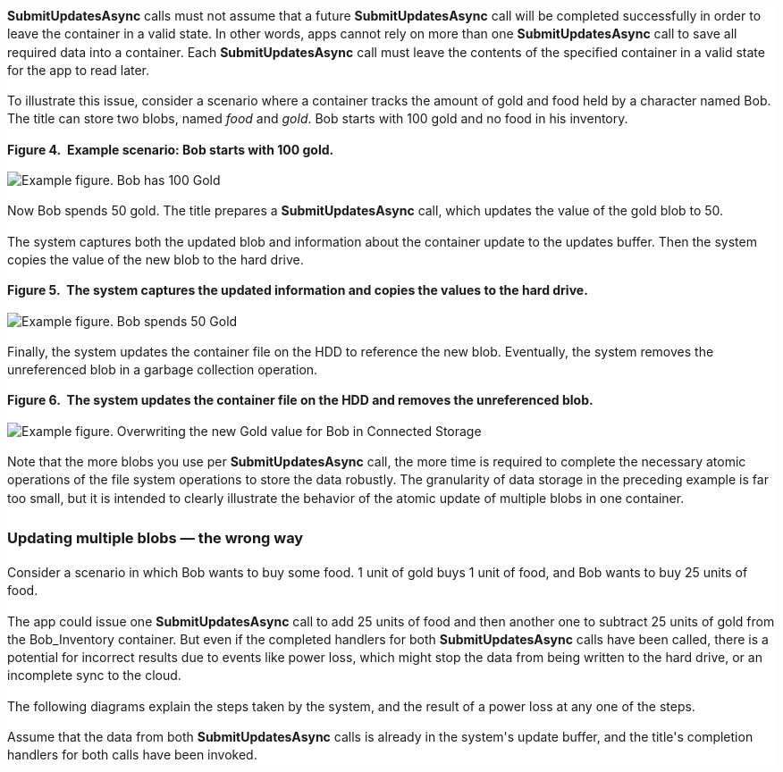 **SubmitUpdatesAsync** calls must not assume that a future **SubmitUpdatesAsync** call will be completed successfully in order to leave the container in a valid state.
In other words, apps cannot rely on more than one **SubmitUpdatesAsync** call to save all required data into a container.
Each **SubmitUpdatesAsync** call must leave the contents of the specified container in a valid state for the app to read later.

To illustrate this issue, consider a scenario where a container tracks the amount of gold and food held by a character named Bob.
The title can store two blobs, named *food* and *gold*.
Bob starts with 100 gold and no food in his inventory.

**Figure 4.  Example scenario: Bob starts with 100 gold.**

![Example figure. Bob has 100 Gold](../../images/connected_storage/submitupdatesasync_example_scenario1.png)

Now Bob spends 50 gold.
The title prepares a **SubmitUpdatesAsync** call, which updates the value of the gold blob to 50.

The system captures both the updated blob and information about the container update to the updates buffer.
Then the system copies the value of the new blob to the hard drive.

**Figure 5.  The system captures the updated information and copies the values to the hard drive.**

![Example figure. Bob spends 50 Gold](../../images/connected_storage/submitupdatesasync_example_scenario2.png)

Finally, the system updates the container file on the HDD to reference the new blob.
Eventually, the system removes the unreferenced blob in a garbage collection operation.

**Figure 6.  The system updates the container file on the HDD and removes the unreferenced blob.**

![Example figure. Overwriting the new Gold value for Bob in Connected Storage](../../images/connected_storage/submitupdatesasync_example_scenario3.png)

Note that the more blobs you use per **SubmitUpdatesAsync** call, the more time is required to complete the necessary atomic operations of the file system operations to store the data robustly.
The granularity of data storage in the preceding example is far too small, but it is intended to clearly illustrate the behavior of the atomic update of multiple blobs in one container.


### Updating multiple blobs — the wrong way

Consider a scenario in which Bob wants to buy some food.
1 unit of gold buys 1 unit of food, and Bob wants to buy 25 units of food.

The app could issue one **SubmitUpdatesAsync** call to add 25 units of food and then another one to subtract 25 units of gold from the Bob\_Inventory container.
But even if the completed handlers for both **SubmitUpdatesAsync** calls have been called, there is a potential for incorrect results due to events like power loss, which might stop the data from being written to the hard drive, or an incomplete sync to the cloud.

The following diagrams explain the steps taken by the system, and the result of a power loss at any one of the steps.

Assume that the data from both **SubmitUpdatesAsync** calls is already in the system's update buffer, and the title's completion handlers for both calls have been invoked.

